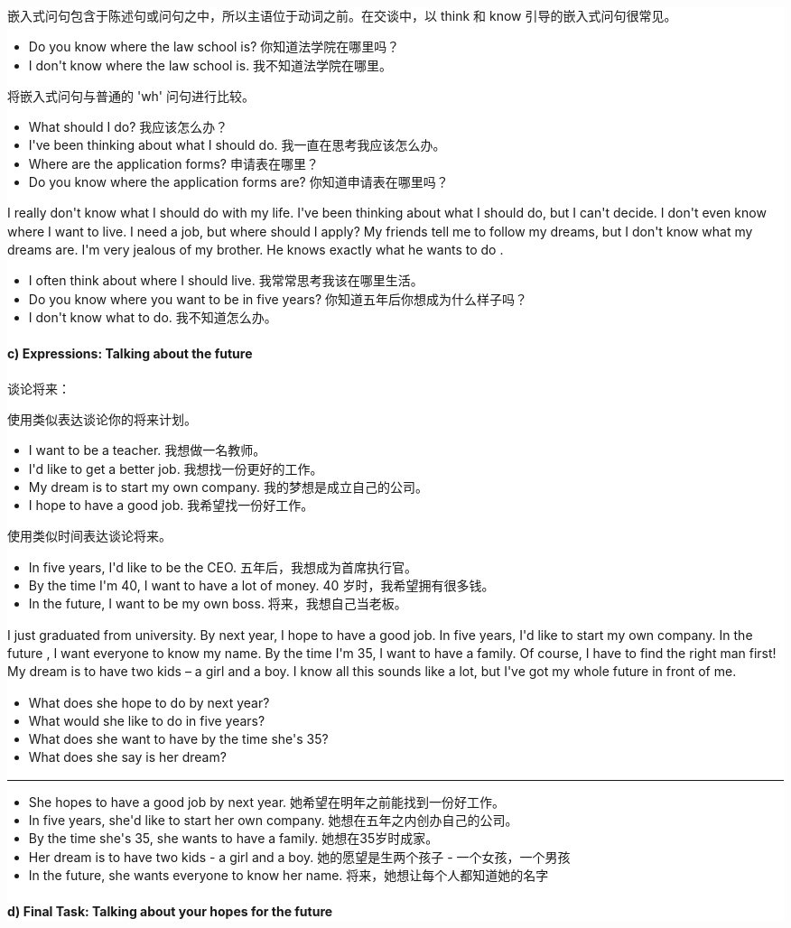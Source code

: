 
嵌入式问句包含于陈述句或问句之中，所以主语位于动词之前。在交谈中，以 think 和 know 引导的嵌入式问句很常见。

* Do you know where the law school is?	你知道法学院在哪里吗？
* I don't know where the law school is.	我不知道法学院在哪里。

将嵌入式问句与普通的 'wh' 问句进行比较。

* What should I do?	我应该怎么办？
* I've been thinking about what I should do.	我一直在思考我应该怎么办。
* Where are the application forms?	申请表在哪里？
* Do you know where the application forms are?	你知道申请表在哪里吗？

I really don't know what I should do with my life. I've been thinking about what I should do, but I can't decide. I don't even know where I want to live. I need a job, but where should I apply? My friends tell me to follow my dreams, but I don't know what my dreams are. I'm very jealous of my brother. He knows exactly what he wants to do .

* I often think about where I should live. 我常常思考我该在哪里生活。
* Do you know where you want to be in five years? 你知道五年后你想成为什么样子吗？
* I don't know what to do. 我不知道怎么办。

#### c) Expressions: Talking about the future

谈论将来：

使用类似表达谈论你的将来计划。

* I want to be a teacher.	我想做一名教师。
* I'd like to get a better job.	我想找一份更好的工作。
* My dream is to start my own company.	我的梦想是成立自己的公司。
* I hope to have a good job.	我希望找一份好工作。

使用类似时间表达谈论将来。

* In five years, I'd like to be the CEO.	五年后，我想成为首席执行官。
* By the time I'm 40, I want to have a lot of money.	40 岁时，我希望拥有很多钱。
* In the future, I want to be my own boss.	将来，我想自己当老板。

I just graduated from university. By next year, I hope to have a good job. In five years, I'd like to start my own company. In the future , I want everyone to know my name. By the time I'm 35, I want to have a family. Of course, I have to find the right man first! My dream is to have two kids – a girl and a boy. I know all this sounds like a lot, but I've got my whole future in front of me.
* What does she hope to do by next year?
* What would she like to do in five years?
* What does she want to have by the time she's 35?
* What does she say is her dream?

---

* She hopes to have a good job by next year. 她希望在明年之前能找到一份好工作。
* In five years, she'd like to start her own company. 她想在五年之内创办自己的公司。
* By the time she's 35, she wants to have a family. 她想在35岁时成家。
* Her dream is to have two kids - a girl and a boy. 她的愿望是生两个孩子 - 一个女孩，一个男孩
* In the future, she wants everyone to know her name. 将来，她想让每个人都知道她的名字

#### d) Final Task: Talking about your hopes for the future
